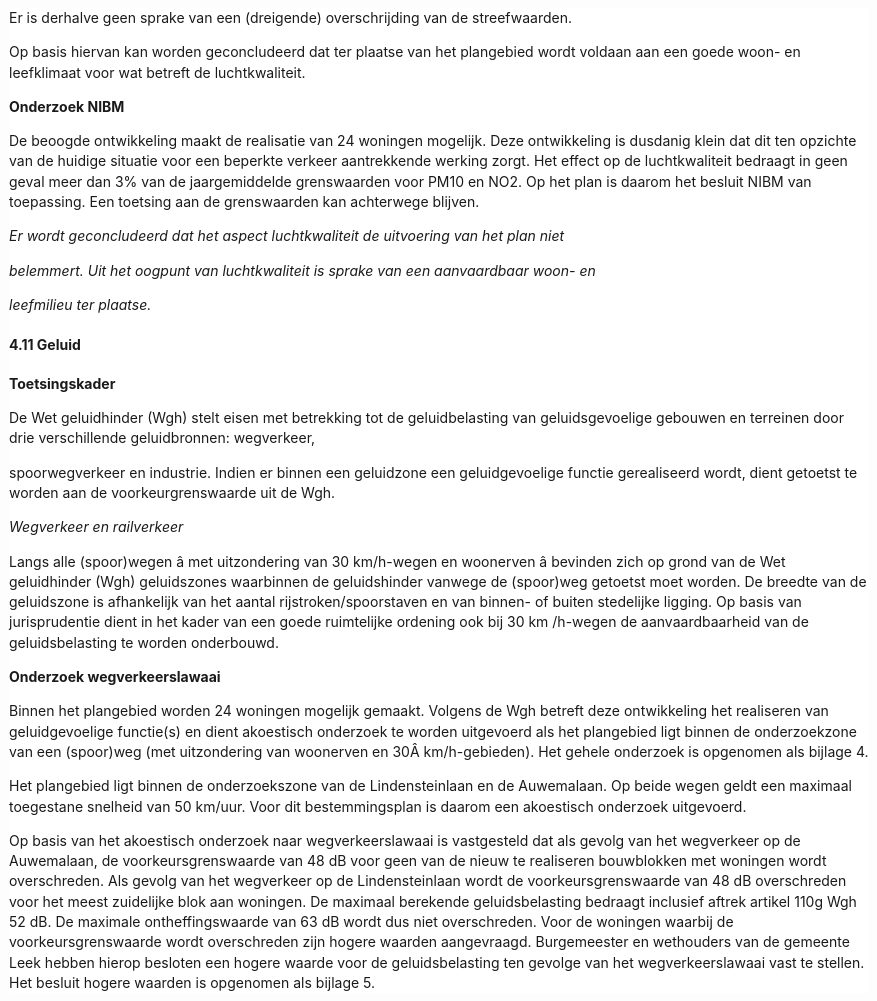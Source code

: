 Er is derhalve geen sprake van een (dreigende) overschrijding van de streefwaarden.

Op basis hiervan kan worden geconcludeerd dat ter plaatse van het plangebied wordt voldaan aan een goede woon\- en leefklimaat voor wat betreft de luchtkwaliteit.

**Onderzoek NIBM**

De beoogde ontwikkeling maakt de realisatie van 24 woningen mogelijk. Deze ontwikkeling is dusdanig klein dat dit ten opzichte van de huidige situatie voor een beperkte verkeer aantrekkende werking zorgt. Het effect op de luchtkwaliteit bedraagt in geen geval meer dan 3% van de jaargemiddelde grenswaarden voor PM10 en NO2\. Op het plan is daarom het besluit NIBM van toepassing. Een toetsing aan de grenswaarden kan achterwege blijven.

*Er wordt geconcludeerd dat het aspect luchtkwaliteit de uitvoering van het plan niet*

*belemmert. Uit het oogpunt van luchtkwaliteit is sprake van een aanvaardbaar woon\- en*

*leefmilieu ter plaatse.*

#### 4\.11 Geluid

**Toetsingskader**

De Wet geluidhinder (Wgh) stelt eisen met betrekking tot de geluidbelasting van geluidsgevoelige gebouwen en terreinen door drie verschillende geluidbronnen: wegverkeer,

spoorwegverkeer en industrie. Indien er binnen een geluidzone een geluidgevoelige functie gerealiseerd wordt, dient getoetst te worden aan de voorkeurgrenswaarde uit de Wgh.

*Wegverkeer en railverkeer*

Langs alle (spoor)wegen â met uitzondering van 30 km/h\-wegen en woonerven â bevinden zich op grond van de Wet geluidhinder (Wgh) geluidszones waarbinnen de geluidshinder vanwege de (spoor)weg getoetst moet worden. De breedte van de geluidszone is afhankelijk van het aantal rijstroken/spoorstaven en van binnen\- of buiten stedelijke ligging. Op basis van jurisprudentie dient in het kader van een goede ruimtelijke ordening ook bij 30 km /h\-wegen de aanvaardbaarheid van de geluidsbelasting te worden onderbouwd.

**Onderzoek wegverkeerslawaai**

Binnen het plangebied worden 24 woningen mogelijk gemaakt. Volgens de Wgh betreft deze ontwikkeling het realiseren van geluidgevoelige functie(s) en dient akoestisch onderzoek te worden uitgevoerd als het plangebied ligt binnen de onderzoekzone van een (spoor)weg (met uitzondering van woonerven en 30Â km/h\-gebieden). Het gehele onderzoek is opgenomen als bijlage 4.

Het plangebied ligt binnen de onderzoekszone van de Lindensteinlaan en de Auwemalaan. Op beide wegen geldt een maximaal toegestane snelheid van 50 km/uur. Voor dit bestemmingsplan is daarom een akoestisch onderzoek uitgevoerd.

Op basis van het akoestisch onderzoek naar wegverkeerslawaai is vastgesteld dat als gevolg van het wegverkeer op de Auwemalaan, de voorkeursgrenswaarde van 48 dB voor geen van de nieuw te realiseren bouwblokken met woningen wordt overschreden. Als gevolg van het wegverkeer op de Lindensteinlaan wordt de voorkeursgrenswaarde van 48 dB overschreden voor het meest zuidelijke blok aan woningen. De maximaal berekende geluidsbelasting bedraagt inclusief aftrek artikel 110g Wgh 52 dB. De maximale ontheffingswaarde van 63 dB wordt dus niet overschreden. Voor de woningen waarbij de voorkeursgrenswaarde wordt overschreden zijn hogere waarden aangevraagd. Burgemeester en wethouders van de gemeente Leek hebben hierop besloten een hogere waarde voor de geluidsbelasting ten gevolge van het wegverkeerslawaai vast te stellen. Het besluit hogere waarden is opgenomen als bijlage 5.
